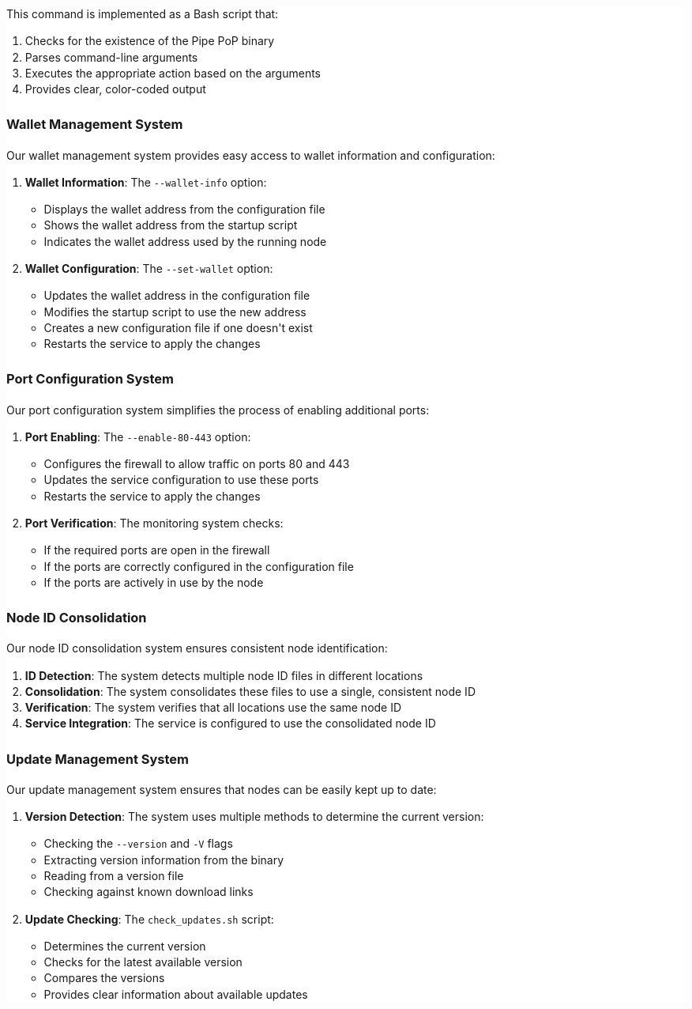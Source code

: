 This command is implemented as a Bash script that:
1. Checks for the existence of the Pipe PoP binary
2. Parses command-line arguments
3. Executes the appropriate action based on the arguments
4. Provides clear, color-coded output

### Wallet Management System

Our wallet management system provides easy access to wallet information and configuration:

1. **Wallet Information**: The `--wallet-info` option:
   - Displays the wallet address from the configuration file
   - Shows the wallet address from the startup script
   - Indicates the wallet address used by the running node

2. **Wallet Configuration**: The `--set-wallet` option:
   - Updates the wallet address in the configuration file
   - Modifies the startup script to use the new address
   - Creates a new configuration file if one doesn't exist
   - Restarts the service to apply the changes

### Port Configuration System

Our port configuration system simplifies the process of enabling additional ports:

1. **Port Enabling**: The `--enable-80-443` option:
   - Configures the firewall to allow traffic on ports 80 and 443
   - Updates the service configuration to use these ports
   - Restarts the service to apply the changes

2. **Port Verification**: The monitoring system checks:
   - If the required ports are open in the firewall
   - If the ports are correctly configured in the configuration file
   - If the ports are actively in use by the node

### Node ID Consolidation

Our node ID consolidation system ensures consistent node identification:

1. **ID Detection**: The system detects multiple node ID files in different locations
2. **Consolidation**: The system consolidates these files to use a single, consistent node ID
3. **Verification**: The system verifies that all locations use the same node ID
4. **Service Integration**: The service is configured to use the consolidated node ID

### Update Management System

Our update management system ensures that nodes can be easily kept up to date:

1. **Version Detection**: The system uses multiple methods to determine the current version:
   - Checking the `--version` and `-V` flags
   - Extracting version information from the binary
   - Reading from a version file
   - Checking against known download links

2. **Update Checking**: The `check_updates.sh` script:
   - Determines the current version
   - Checks for the latest available version
   - Compares the versions
   - Provides clear information about available updates
